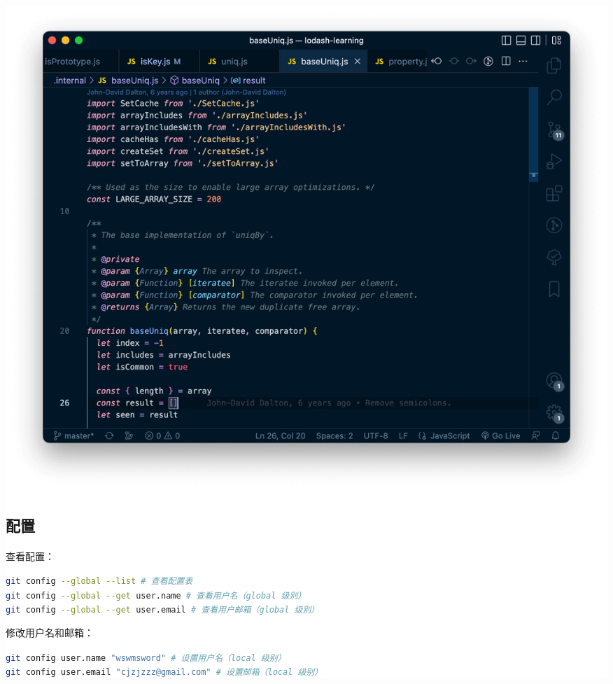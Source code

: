 <img src="gitlens-blame.png" style="max-width:100%;" title="'git blame' in VSCode with GitLens: line 26"/>





## 配置

查看配置：

```bash
git config --global --list # 查看配置表
git config --global --get user.name # 查看用户名（global 级别）
git config --global --get user.email # 查看用户邮箱（global 级别）
```

修改用户名和邮箱：

```bash
git config user.name "wswmsword" # 设置用户名（local 级别）
git config user.email "cjzjzzz@gmail.com" # 设置邮箱（local 级别）
```
